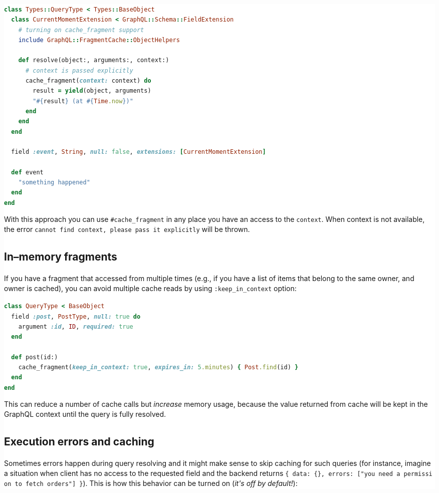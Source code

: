 ```ruby
class Types::QueryType < Types::BaseObject
  class CurrentMomentExtension < GraphQL::Schema::FieldExtension
    # turning on cache_fragment support
    include GraphQL::FragmentCache::ObjectHelpers

    def resolve(object:, arguments:, context:)
      # context is passed explicitly
      cache_fragment(context: context) do
        result = yield(object, arguments)
        "#{result} (at #{Time.now})"
      end
    end
  end

  field :event, String, null: false, extensions: [CurrentMomentExtension]

  def event
    "something happened"
  end
end
```

With this approach you can use `#cache_fragment` in any place you have an access to the `context`. When context is not available, the error `cannot find context, please pass it explicitly` will be thrown.

## In–memory fragments

If you have a fragment that accessed from multiple times (e.g., if you have a list of items that belong to the same owner, and owner is cached), you can avoid multiple cache reads by using `:keep_in_context` option:

```ruby
class QueryType < BaseObject
  field :post, PostType, null: true do
    argument :id, ID, required: true
  end

  def post(id:)
    cache_fragment(keep_in_context: true, expires_in: 5.minutes) { Post.find(id) }
  end
end
```

This can reduce a number of cache calls but _increase_ memory usage, because the value returned from cache will be kept in the GraphQL context until the query is fully resolved.

## Execution errors and caching

Sometimes errors happen during query resolving and it might make sense to skip caching for such queries (for instance, imagine a situation when client has no access to the requested field and the backend returns `{ data: {}, errors: ["you need a permission to fetch orders"] }`). This is how this behavior can be turned on (_it's off by default!_):
